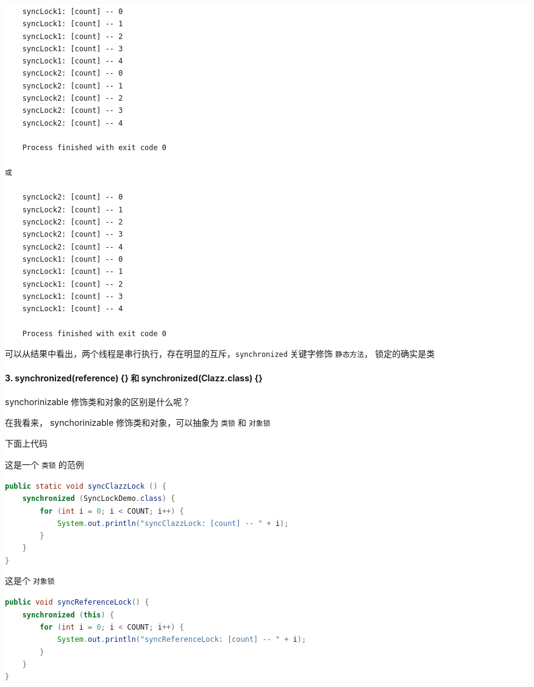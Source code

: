         syncLock1: [count] -- 0
        syncLock1: [count] -- 1
        syncLock1: [count] -- 2
        syncLock1: [count] -- 3
        syncLock1: [count] -- 4
        syncLock2: [count] -- 0
        syncLock2: [count] -- 1
        syncLock2: [count] -- 2
        syncLock2: [count] -- 3
        syncLock2: [count] -- 4

        Process finished with exit code 0

    或

        syncLock2: [count] -- 0
        syncLock2: [count] -- 1
        syncLock2: [count] -- 2
        syncLock2: [count] -- 3
        syncLock2: [count] -- 4
        syncLock1: [count] -- 0
        syncLock1: [count] -- 1
        syncLock1: [count] -- 2
        syncLock1: [count] -- 3
        syncLock1: [count] -- 4

        Process finished with exit code 0

可以从结果中看出，两个线程是串行执行，存在明显的互斥，`synchronized` 关键字修饰 `静态方法`， 锁定的确实是类

#### 3. synchronized(reference) {} 和 synchronized(Clazz.class) {}
synchorinizable 修饰类和对象的区别是什么呢？

在我看来， synchorinizable 修饰类和对象，可以抽象为 `类锁` 和 `对象锁`

下面上代码

这是一个 `类锁` 的范例
```java
public static void syncClazzLock () {
    synchronized (SyncLockDemo.class) {
        for (int i = 0; i < COUNT; i++) {
            System.out.println("syncClazzLock: [count] -- " + i);
        }
    }
}
```
这是个 `对象锁`
```java
public void syncReferenceLock() {
    synchronized (this) {
        for (int i = 0; i < COUNT; i++) {
            System.out.println("syncReferenceLock: [count] -- " + i);
        }
    }
}
```

